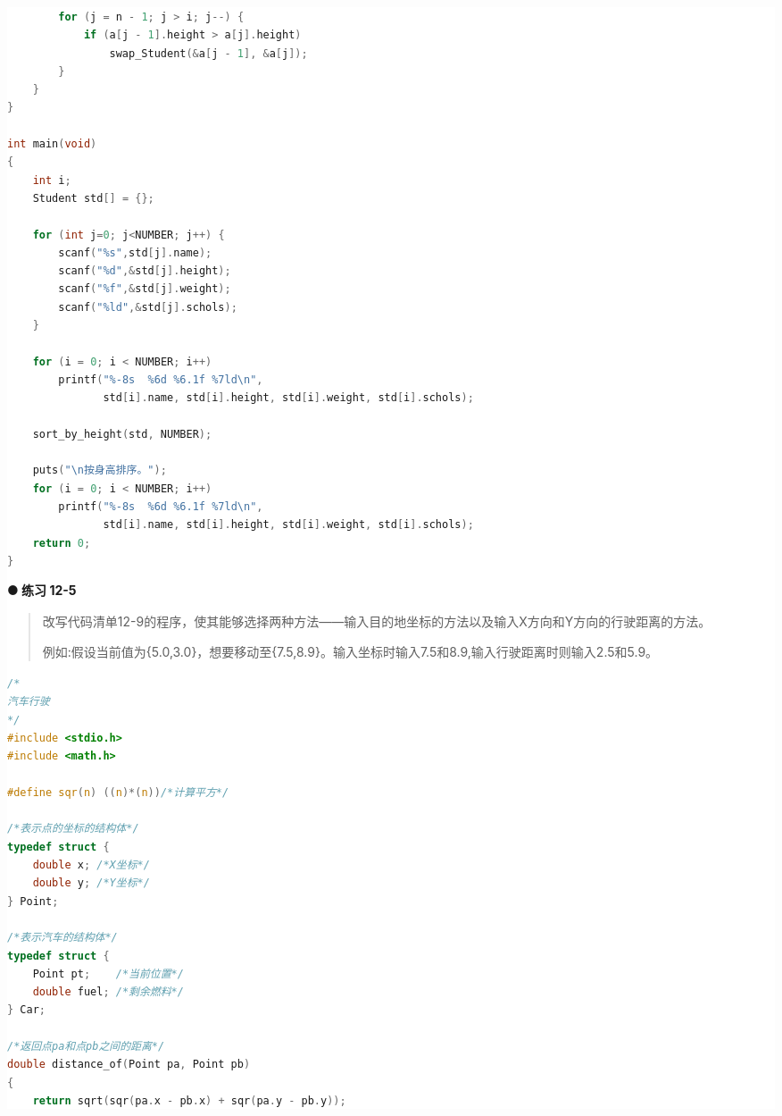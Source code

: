 ```c
        for (j = n - 1; j > i; j--) {
            if (a[j - 1].height > a[j].height)
                swap_Student(&a[j - 1], &a[j]);
        }
    }
}

int main(void)
{
    int i;
    Student std[] = {};
    
    for (int j=0; j<NUMBER; j++) {
        scanf("%s",std[j].name);
        scanf("%d",&std[j].height);
        scanf("%f",&std[j].weight);
        scanf("%ld",&std[j].schols);
    }

    for (i = 0; i < NUMBER; i++)
        printf("%-8s  %6d %6.1f %7ld\n",
               std[i].name, std[i].height, std[i].weight, std[i].schols);

    sort_by_height(std, NUMBER);

    puts("\n按身高排序。");
    for (i = 0; i < NUMBER; i++)
        printf("%-8s  %6d %6.1f %7ld\n",
               std[i].name, std[i].height, std[i].weight, std[i].schols);
    return 0;
}
```

**● 练习 12-5**

> 改写代码清单12-9的程序，使其能够选择两种方法——输入目的地坐标的方法以及输入X方向和Y方向的行驶距离的方法。
>
> 例如:假设当前值为{5.0,3.0}，想要移动至{7.5,8.9}。输入坐标时输入7.5和8.9,输入行驶距离时则输入2.5和5.9。

```c
/*
汽车行驶
*/
#include <stdio.h>
#include <math.h>

#define sqr(n) ((n)*(n))/*计算平方*/

/*表示点的坐标的结构体*/
typedef struct {
    double x; /*X坐标*/
    double y; /*Y坐标*/
} Point;

/*表示汽车的结构体*/
typedef struct {
    Point pt;    /*当前位置*/
    double fuel; /*剩余燃料*/
} Car;

/*返回点pa和点pb之间的距离*/
double distance_of(Point pa, Point pb)
{
    return sqrt(sqr(pa.x - pb.x) + sqr(pa.y - pb.y));
```